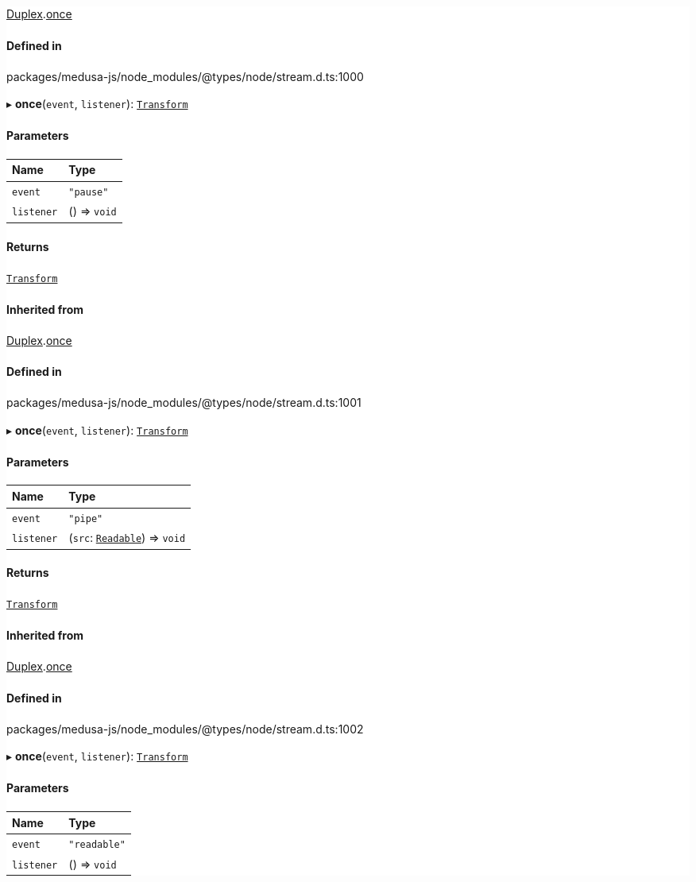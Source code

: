 [Duplex](internal-8.Duplex.md).[once](internal-8.Duplex.md#once)

#### Defined in

packages/medusa-js/node_modules/@types/node/stream.d.ts:1000

▸ **once**(`event`, `listener`): [`Transform`](internal-8.Transform.md)

#### Parameters

| Name | Type |
| :------ | :------ |
| `event` | ``"pause"`` |
| `listener` | () => `void` |

#### Returns

[`Transform`](internal-8.Transform.md)

#### Inherited from

[Duplex](internal-8.Duplex.md).[once](internal-8.Duplex.md#once)

#### Defined in

packages/medusa-js/node_modules/@types/node/stream.d.ts:1001

▸ **once**(`event`, `listener`): [`Transform`](internal-8.Transform.md)

#### Parameters

| Name | Type |
| :------ | :------ |
| `event` | ``"pipe"`` |
| `listener` | (`src`: [`Readable`](internal-8.Readable.md)) => `void` |

#### Returns

[`Transform`](internal-8.Transform.md)

#### Inherited from

[Duplex](internal-8.Duplex.md).[once](internal-8.Duplex.md#once)

#### Defined in

packages/medusa-js/node_modules/@types/node/stream.d.ts:1002

▸ **once**(`event`, `listener`): [`Transform`](internal-8.Transform.md)

#### Parameters

| Name | Type |
| :------ | :------ |
| `event` | ``"readable"`` |
| `listener` | () => `void` |
